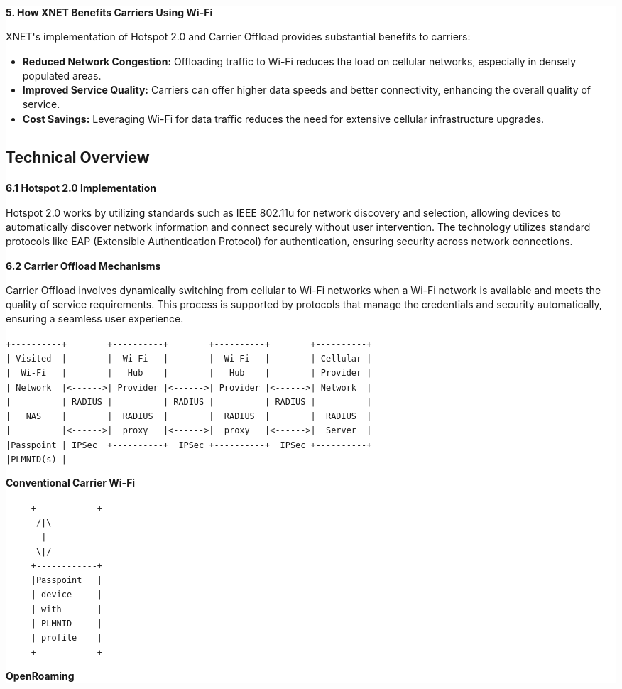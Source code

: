 **5. How XNET Benefits Carriers Using Wi-Fi**

XNET's implementation of Hotspot 2.0 and Carrier Offload provides substantial benefits to carriers:

- **Reduced Network Congestion:** Offloading traffic to Wi-Fi reduces the load on cellular networks, especially in densely populated areas.
- **Improved Service Quality:** Carriers can offer higher data speeds and better connectivity, enhancing the overall quality of service.
- **Cost Savings:** Leveraging Wi-Fi for data traffic reduces the need for extensive cellular infrastructure upgrades.


## Technical Overview

**6.1 Hotspot 2.0 Implementation**

Hotspot 2.0 works by utilizing standards such as IEEE 802.11u for network discovery and selection, allowing devices to automatically discover network information and connect securely without user intervention. The technology utilizes standard protocols like EAP (Extensible Authentication Protocol) for authentication, ensuring security across network connections.


**6.2 Carrier Offload Mechanisms**

Carrier Offload involves dynamically switching from cellular to Wi-Fi networks when a Wi-Fi network is available and meets the quality of service requirements. This process is supported by protocols that manage the credentials and security automatically, ensuring a seamless user experience.

```
+----------+        +----------+        +----------+        +----------+
| Visited  |        |  Wi-Fi   |        |  Wi-Fi   |        | Cellular |
|  Wi-Fi   |        |   Hub    |        |   Hub    |        | Provider |
| Network  |<------>| Provider |<------>| Provider |<------>| Network  |
|          | RADIUS |          | RADIUS |          | RADIUS |          |
|   NAS    |        |  RADIUS  |        |  RADIUS  |        |  RADIUS  |
|          |<------>|  proxy   |<------>|  proxy   |<------>|  Server  |
|Passpoint | IPSec  +----------+  IPSec +----------+  IPSec +----------+   
|PLMNID(s) |
```

**Conventional Carrier Wi-Fi**

```
     +------------+ 
      /|\           
       |            
      \|/           
     +------------+ 
     |Passpoint   | 
     | device     |
     | with       | 
     | PLMNID     | 
     | profile    | 
     +------------+ 
```

**OpenRoaming**
